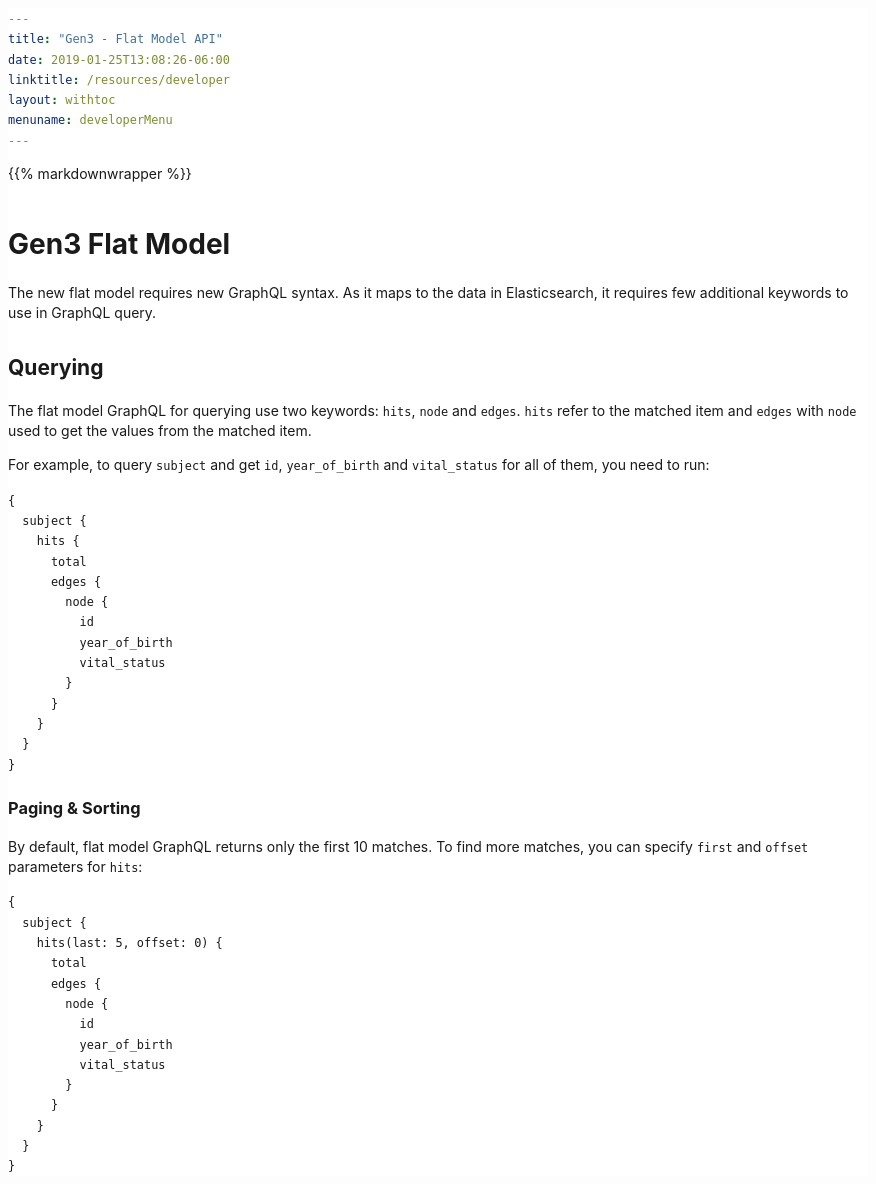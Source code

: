 ```yaml
---
title: "Gen3 - Flat Model API"
date: 2019-01-25T13:08:26-06:00
linktitle: /resources/developer
layout: withtoc
menuname: developerMenu
---
```

{{% markdownwrapper %}}
# Gen3 Flat Model

The new flat model requires new GraphQL syntax. As it maps to the data in Elasticsearch, it requires few additional keywords to use in GraphQL query.

## Querying

The flat model GraphQL for querying use two keywords: `hits`, `node` and `edges`. `hits` refer to the matched item and `edges` with `node` used to get the values from the matched item.

For example, to query `subject` and get `id`, `year_of_birth` and `vital_status` for all of them, you need to run:

```
{
  subject {
    hits {
      total
      edges {
        node {
          id
          year_of_birth
          vital_status
        }
      }
    }
  }
}
```

### Paging & Sorting

By default, flat model GraphQL returns only the first 10 matches. To find more matches, you can specify `first` and `offset` parameters for `hits`:

```
{
  subject {
    hits(last: 5, offset: 0) {
      total
      edges {
        node {
          id
          year_of_birth
          vital_status
        }
      }
    }
  }
}

```
